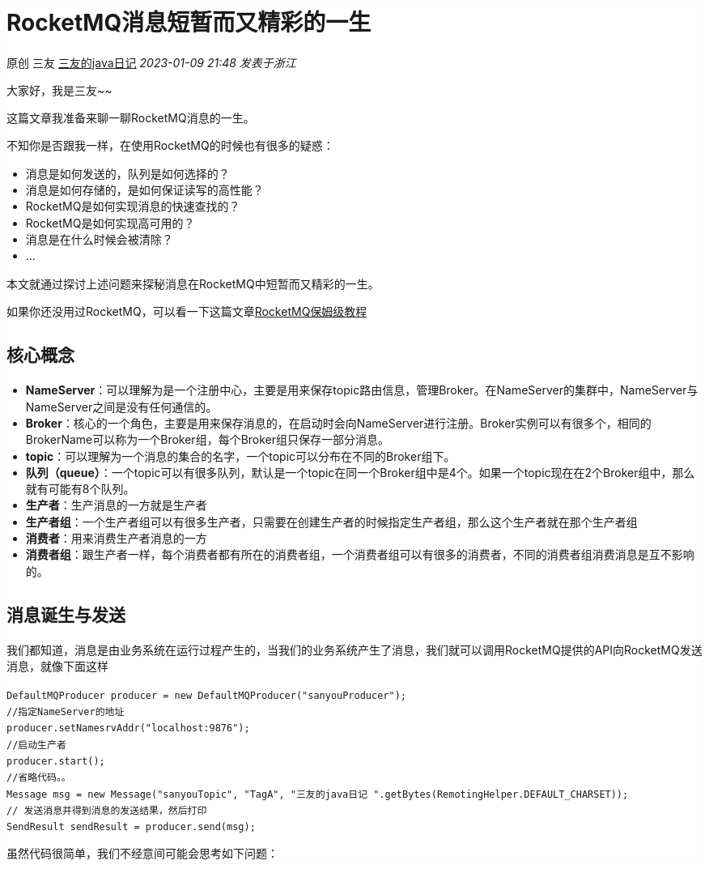 # RocketMQ消息短暂而又精彩的一生

原创 三友 [三友的java日记](javascript:void(0);) *2023-01-09 21:48* *发表于浙江*

大家好，我是三友~~

这篇文章我准备来聊一聊RocketMQ消息的一生。

不知你是否跟我一样，在使用RocketMQ的时候也有很多的疑惑：

- 消息是如何发送的，队列是如何选择的？
- 消息是如何存储的，是如何保证读写的高性能？
- RocketMQ是如何实现消息的快速查找的？
- RocketMQ是如何实现高可用的？
- 消息是在什么时候会被清除？
- ...

本文就通过探讨上述问题来探秘消息在RocketMQ中短暂而又精彩的一生。

如果你还没用过RocketMQ，可以看一下这篇文章[RocketMQ保姆级教程](https://mp.weixin.qq.com/s?__biz=Mzg5MDczNDI0Nw==&mid=2247490508&idx=1&sn=4b7d12025bc9a090c9781cffed29e94d&scene=21#wechat_redirect)

## 核心概念

- **NameServer**：可以理解为是一个注册中心，主要是用来保存topic路由信息，管理Broker。在NameServer的集群中，NameServer与NameServer之间是没有任何通信的。
- **Broker**：核心的一个角色，主要是用来保存消息的，在启动时会向NameServer进行注册。Broker实例可以有很多个，相同的BrokerName可以称为一个Broker组，每个Broker组只保存一部分消息。
- **topic**：可以理解为一个消息的集合的名字，一个topic可以分布在不同的Broker组下。
- **队列（queue）**：一个topic可以有很多队列，默认是一个topic在同一个Broker组中是4个。如果一个topic现在在2个Broker组中，那么就有可能有8个队列。
- **生产者**：生产消息的一方就是生产者
- **生产者组**：一个生产者组可以有很多生产者，只需要在创建生产者的时候指定生产者组，那么这个生产者就在那个生产者组
- **消费者**：用来消费生产者消息的一方
- **消费者组**：跟生产者一样，每个消费者都有所在的消费者组，一个消费者组可以有很多的消费者，不同的消费者组消费消息是互不影响的。

## 消息诞生与发送

我们都知道，消息是由业务系统在运行过程产生的，当我们的业务系统产生了消息，我们就可以调用RocketMQ提供的API向RocketMQ发送消息，就像下面这样

```
DefaultMQProducer producer = new DefaultMQProducer("sanyouProducer");
//指定NameServer的地址
producer.setNamesrvAddr("localhost:9876");
//启动生产者
producer.start();
//省略代码。。
Message msg = new Message("sanyouTopic", "TagA", "三友的java日记 ".getBytes(RemotingHelper.DEFAULT_CHARSET));
// 发送消息并得到消息的发送结果，然后打印
SendResult sendResult = producer.send(msg);
```

虽然代码很简单，我们不经意间可能会思考如下问题：

